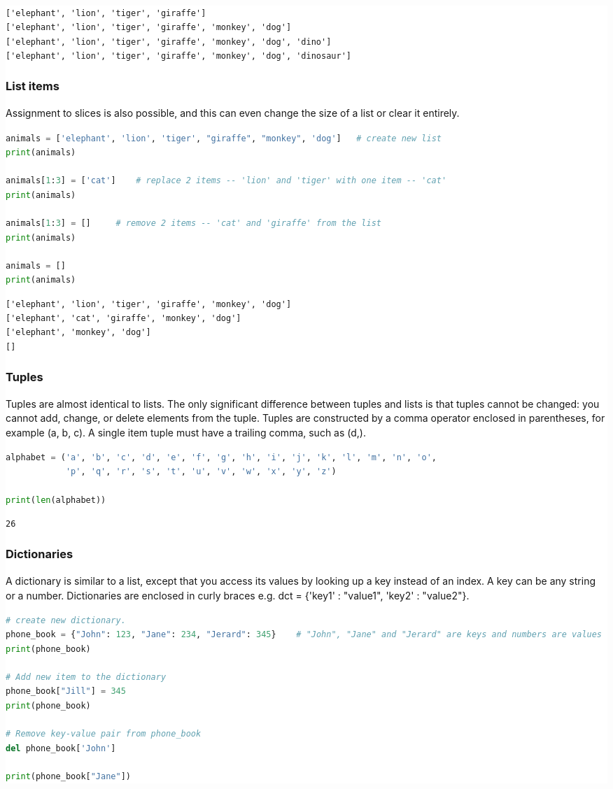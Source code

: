     ['elephant', 'lion', 'tiger', 'giraffe']
    ['elephant', 'lion', 'tiger', 'giraffe', 'monkey', 'dog']
    ['elephant', 'lion', 'tiger', 'giraffe', 'monkey', 'dog', 'dino']
    ['elephant', 'lion', 'tiger', 'giraffe', 'monkey', 'dog', 'dinosaur']


### List items
Assignment to slices is also possible, and this can even change the size of a list or clear it entirely. 


```python
animals = ['elephant', 'lion', 'tiger', "giraffe", "monkey", 'dog']   # create new list
print(animals)

animals[1:3] = ['cat']    # replace 2 items -- 'lion' and 'tiger' with one item -- 'cat'
print(animals)

animals[1:3] = []     # remove 2 items -- 'cat' and 'giraffe' from the list
print(animals)

animals = []
print(animals)
```

    ['elephant', 'lion', 'tiger', 'giraffe', 'monkey', 'dog']
    ['elephant', 'cat', 'giraffe', 'monkey', 'dog']
    ['elephant', 'monkey', 'dog']
    []


### Tuples
Tuples are almost identical to lists. The only significant difference between tuples and lists is that tuples cannot be changed: you cannot add, change, or delete elements from the tuple. Tuples are constructed by a comma operator enclosed in parentheses, for example (a, b, c). A single item tuple must have a trailing comma, such as (d,). 


```python
alphabet = ('a', 'b', 'c', 'd', 'e', 'f', 'g', 'h', 'i', 'j', 'k', 'l', 'm', 'n', 'o',
            'p', 'q', 'r', 's', 't', 'u', 'v', 'w', 'x', 'y', 'z')

print(len(alphabet))
```

    26


### Dictionaries
A dictionary is similar to a list, except that you access its values by looking up a key instead of an index. A key can be any string or a number. Dictionaries are enclosed in curly braces e.g. dct = {'key1' : "value1", 'key2' : "value2"}. 


```python
# create new dictionary.
phone_book = {"John": 123, "Jane": 234, "Jerard": 345}    # "John", "Jane" and "Jerard" are keys and numbers are values
print(phone_book)

# Add new item to the dictionary
phone_book["Jill"] = 345
print(phone_book)

# Remove key-value pair from phone_book
del phone_book['John']

print(phone_book["Jane"])
```